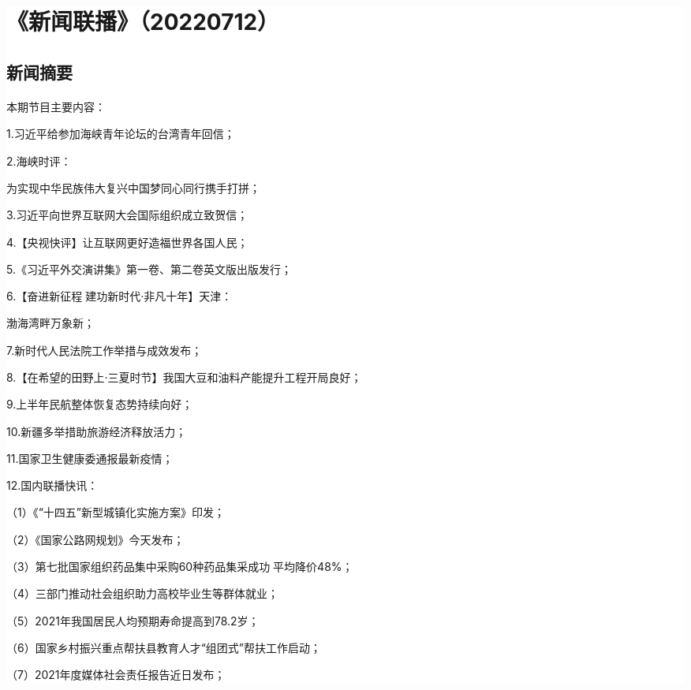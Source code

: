 # 《新闻联播》（20220712）

## 新闻摘要

本期节目主要内容：


1.习近平给参加海峡青年论坛的台湾青年回信；


2.海峡时评：

为实现中华民族伟大复兴中国梦同心同行携手打拼；


3.习近平向世界互联网大会国际组织成立致贺信；


4.【央视快评】让互联网更好造福世界各国人民；


5.《习近平外交演讲集》第一卷、第二卷英文版出版发行；


6.【奋进新征程 建功新时代·非凡十年】天津：

渤海湾畔万象新；


7.新时代人民法院工作举措与成效发布；


8.【在希望的田野上·三夏时节】我国大豆和油料产能提升工程开局良好；


9.上半年民航整体恢复态势持续向好；


10.新疆多举措助旅游经济释放活力；


11.国家卫生健康委通报最新疫情；


12.国内联播快讯：


（1）《“十四五”新型城镇化实施方案》印发；


（2）《国家公路网规划》今天发布；


（3）第七批国家组织药品集中采购60种药品集采成功 平均降价48%；


（4）三部门推动社会组织助力高校毕业生等群体就业；


（5）2021年我国居民人均预期寿命提高到78.2岁；


（6）国家乡村振兴重点帮扶县教育人才“组团式”帮扶工作启动；


（7）2021年度媒体社会责任报告近日发布；

